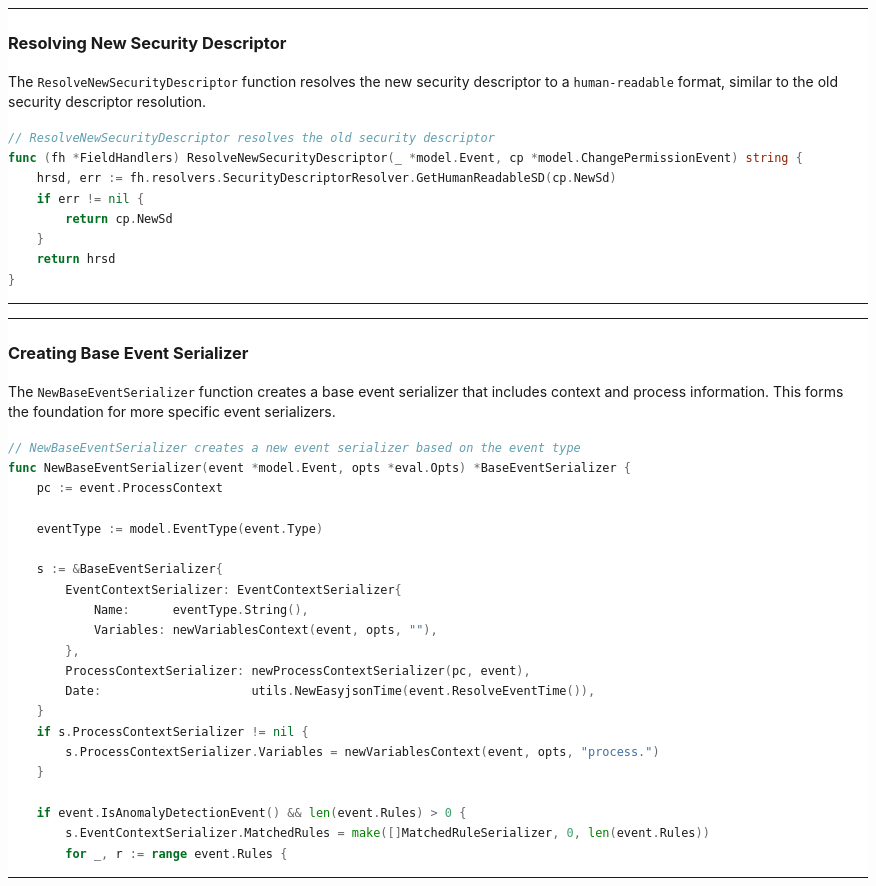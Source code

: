 
</SwmSnippet>

<SwmSnippet path="/pkg/security/probe/field_handlers_windows.go" line="158">

---

### Resolving New Security Descriptor

The <SwmToken path="pkg/security/probe/field_handlers_windows.go" pos="158:2:2" line-data="// ResolveNewSecurityDescriptor resolves the old security descriptor">`ResolveNewSecurityDescriptor`</SwmToken> function resolves the new security descriptor to a <SwmToken path="pkg/security/resolvers/securitydescriptors/resolver_windows.go" pos="35:16:18" line-data="// Map of access masks initials to their human-readable names">`human-readable`</SwmToken> format, similar to the old security descriptor resolution.

```go
// ResolveNewSecurityDescriptor resolves the old security descriptor
func (fh *FieldHandlers) ResolveNewSecurityDescriptor(_ *model.Event, cp *model.ChangePermissionEvent) string {
	hrsd, err := fh.resolvers.SecurityDescriptorResolver.GetHumanReadableSD(cp.NewSd)
	if err != nil {
		return cp.NewSd
	}
	return hrsd
}
```

---

</SwmSnippet>

<SwmSnippet path="/pkg/security/serializers/serializers_base.go" line="314">

---

### Creating Base Event Serializer

The <SwmToken path="pkg/security/serializers/serializers_base.go" pos="314:2:2" line-data="// NewBaseEventSerializer creates a new event serializer based on the event type">`NewBaseEventSerializer`</SwmToken> function creates a base event serializer that includes context and process information. This forms the foundation for more specific event serializers.

```go
// NewBaseEventSerializer creates a new event serializer based on the event type
func NewBaseEventSerializer(event *model.Event, opts *eval.Opts) *BaseEventSerializer {
	pc := event.ProcessContext

	eventType := model.EventType(event.Type)

	s := &BaseEventSerializer{
		EventContextSerializer: EventContextSerializer{
			Name:      eventType.String(),
			Variables: newVariablesContext(event, opts, ""),
		},
		ProcessContextSerializer: newProcessContextSerializer(pc, event),
		Date:                     utils.NewEasyjsonTime(event.ResolveEventTime()),
	}
	if s.ProcessContextSerializer != nil {
		s.ProcessContextSerializer.Variables = newVariablesContext(event, opts, "process.")
	}

	if event.IsAnomalyDetectionEvent() && len(event.Rules) > 0 {
		s.EventContextSerializer.MatchedRules = make([]MatchedRuleSerializer, 0, len(event.Rules))
		for _, r := range event.Rules {
```

---